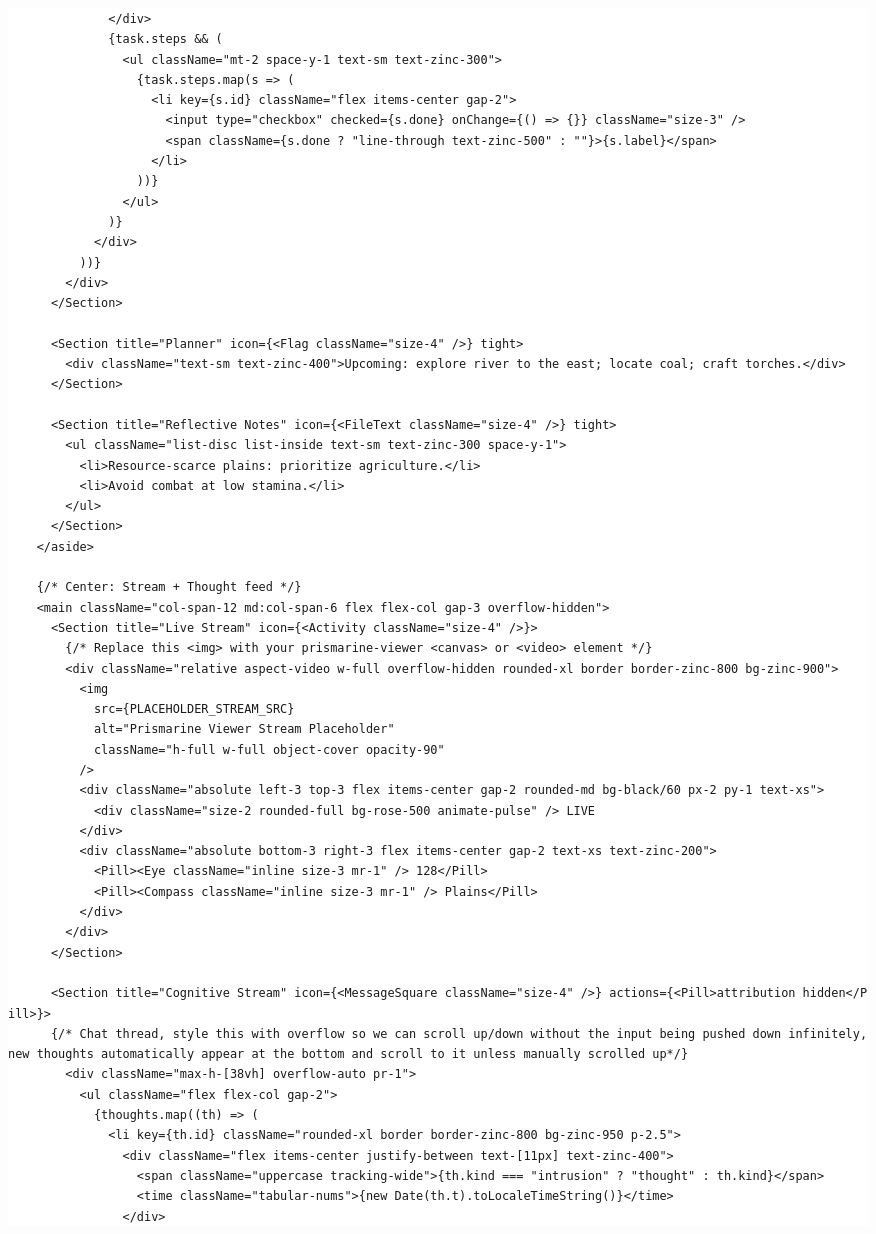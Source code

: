                   </div>
                  {task.steps && (
                    <ul className="mt-2 space-y-1 text-sm text-zinc-300">
                      {task.steps.map(s => (
                        <li key={s.id} className="flex items-center gap-2">
                          <input type="checkbox" checked={s.done} onChange={() => {}} className="size-3" />
                          <span className={s.done ? "line-through text-zinc-500" : ""}>{s.label}</span>
                        </li>
                      ))}
                    </ul>
                  )}
                </div>
              ))}
            </div>
          </Section>

          <Section title="Planner" icon={<Flag className="size-4" />} tight>
            <div className="text-sm text-zinc-400">Upcoming: explore river to the east; locate coal; craft torches.</div>
          </Section>

          <Section title="Reflective Notes" icon={<FileText className="size-4" />} tight>
            <ul className="list-disc list-inside text-sm text-zinc-300 space-y-1">
              <li>Resource-scarce plains: prioritize agriculture.</li>
              <li>Avoid combat at low stamina.</li>
            </ul>
          </Section>
        </aside>

        {/* Center: Stream + Thought feed */}
        <main className="col-span-12 md:col-span-6 flex flex-col gap-3 overflow-hidden">
          <Section title="Live Stream" icon={<Activity className="size-4" />}>
            {/* Replace this <img> with your prismarine-viewer <canvas> or <video> element */}
            <div className="relative aspect-video w-full overflow-hidden rounded-xl border border-zinc-800 bg-zinc-900">
              <img
                src={PLACEHOLDER_STREAM_SRC}
                alt="Prismarine Viewer Stream Placeholder"
                className="h-full w-full object-cover opacity-90"
              />
              <div className="absolute left-3 top-3 flex items-center gap-2 rounded-md bg-black/60 px-2 py-1 text-xs">
                <div className="size-2 rounded-full bg-rose-500 animate-pulse" /> LIVE
              </div>
              <div className="absolute bottom-3 right-3 flex items-center gap-2 text-xs text-zinc-200">
                <Pill><Eye className="inline size-3 mr-1" /> 128</Pill>
                <Pill><Compass className="inline size-3 mr-1" /> Plains</Pill>
              </div>
            </div>
          </Section>

          <Section title="Cognitive Stream" icon={<MessageSquare className="size-4" />} actions={<Pill>attribution hidden</Pill>}>
          {/* Chat thread, style this with overflow so we can scroll up/down without the input being pushed down infinitely, new thoughts automatically appear at the bottom and scroll to it unless manually scrolled up*/}
            <div className="max-h-[38vh] overflow-auto pr-1">
              <ul className="flex flex-col gap-2">
                {thoughts.map((th) => (
                  <li key={th.id} className="rounded-xl border border-zinc-800 bg-zinc-950 p-2.5">
                    <div className="flex items-center justify-between text-[11px] text-zinc-400">
                      <span className="uppercase tracking-wide">{th.kind === "intrusion" ? "thought" : th.kind}</span>
                      <time className="tabular-nums">{new Date(th.t).toLocaleTimeString()}</time>
                    </div>